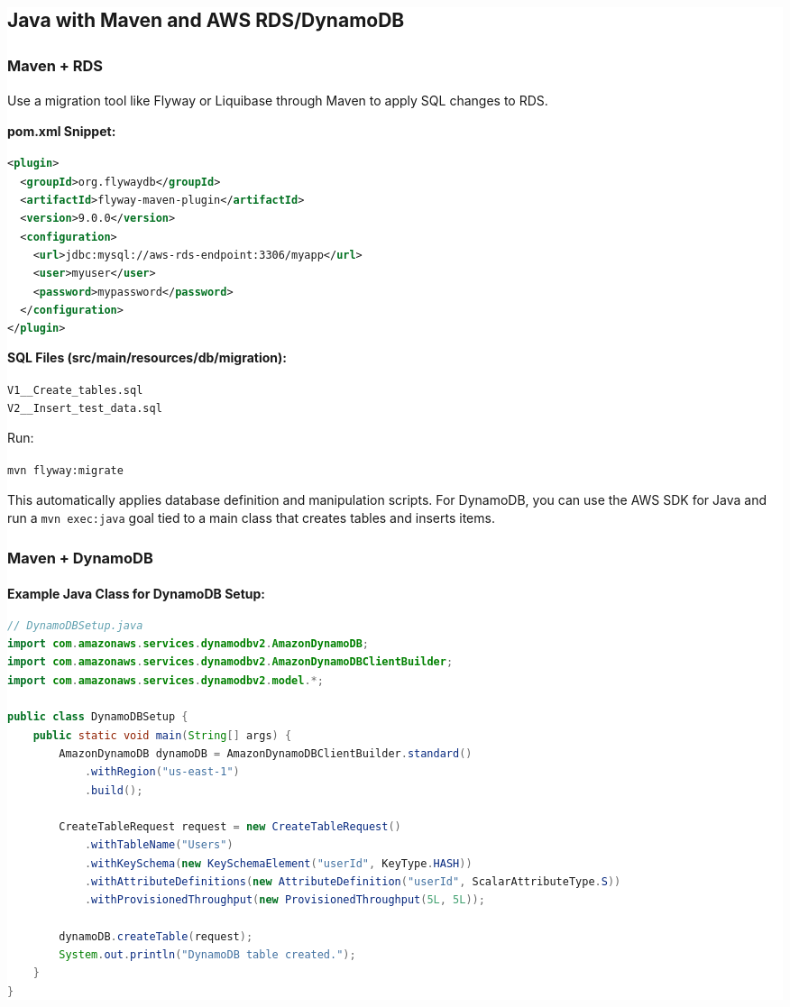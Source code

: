 ## Java with Maven and AWS RDS/DynamoDB

### Maven + RDS

Use a migration tool like Flyway or Liquibase through Maven to apply SQL changes to RDS.

**pom.xml Snippet:**
```xml
<plugin>
  <groupId>org.flywaydb</groupId>
  <artifactId>flyway-maven-plugin</artifactId>
  <version>9.0.0</version>
  <configuration>
    <url>jdbc:mysql://aws-rds-endpoint:3306/myapp</url>
    <user>myuser</user>
    <password>mypassword</password>
  </configuration>
</plugin>
```

**SQL Files (src/main/resources/db/migration):**
```
V1__Create_tables.sql
V2__Insert_test_data.sql
```

Run:
```bash
mvn flyway:migrate
```

This automatically applies database definition and manipulation scripts. For DynamoDB, you can use the AWS SDK for Java and run a `mvn exec:java` goal tied to a main class that creates tables and inserts items.

### Maven + DynamoDB

**Example Java Class for DynamoDB Setup:**
```java
// DynamoDBSetup.java
import com.amazonaws.services.dynamodbv2.AmazonDynamoDB;
import com.amazonaws.services.dynamodbv2.AmazonDynamoDBClientBuilder;
import com.amazonaws.services.dynamodbv2.model.*;

public class DynamoDBSetup {
    public static void main(String[] args) {
        AmazonDynamoDB dynamoDB = AmazonDynamoDBClientBuilder.standard()
            .withRegion("us-east-1")
            .build();

        CreateTableRequest request = new CreateTableRequest()
            .withTableName("Users")
            .withKeySchema(new KeySchemaElement("userId", KeyType.HASH))
            .withAttributeDefinitions(new AttributeDefinition("userId", ScalarAttributeType.S))
            .withProvisionedThroughput(new ProvisionedThroughput(5L, 5L));

        dynamoDB.createTable(request);
        System.out.println("DynamoDB table created.");
    }
}
```
